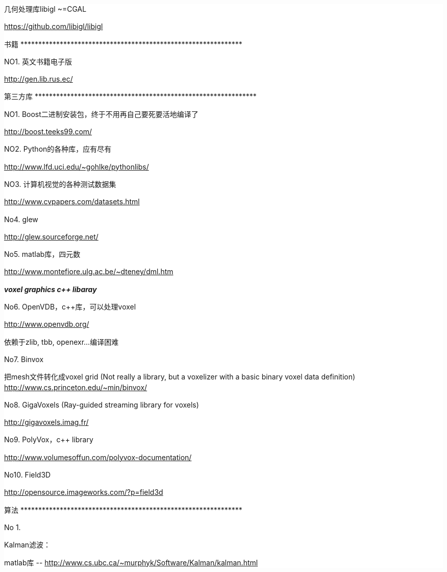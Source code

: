 几何处理库libigl ~=CGAL

https://github.com/libigl/libigl

书籍 **************************************************************

NO1.   英文书籍电子版

http://gen.lib.rus.ec/

第三方库 **************************************************************

NO1.   Boost二进制安装包，终于不用再自己要死要活地编译了

http://boost.teeks99.com/

NO2.   Python的各种库，应有尽有

http://www.lfd.uci.edu/~gohlke/pythonlibs/

NO3.   计算机视觉的各种测试数据集

http://www.cvpapers.com/datasets.html

No4.   glew

http://glew.sourceforge.net/

No5.    matlab库，四元数

http://www.montefiore.ulg.ac.be/~dteney/dml.htm

***voxel graphics c++ libaray***

No6.       OpenVDB，c++库，可以处理voxel

http://www.openvdb.org/

依赖于zlib, tbb, openexr...编译困难

No7.       Binvox

把mesh文件转化成voxel grid (Not really a library, but a voxelizer 
with a basic binary voxel data definition)
http://www.cs.princeton.edu/~min/binvox/

No8.        GigaVoxels (Ray-guided streaming library for voxels)

http://gigavoxels.imag.fr/

No9.    PolyVox，c++ library

http://www.volumesoffun.com/polyvox-documentation/

No10.     Field3D

http://opensource.imageworks.com/?p=field3d

算法 **************************************************************

No 1.

Kalman滤波：

matlab库 -- http://www.cs.ubc.ca/~murphyk/Software/Kalman/kalman.html
